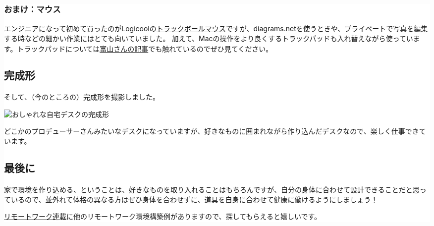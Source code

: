 ### おまけ：マウス

エンジニアになって初めて買ったのがLogicoolの[トラックボールマウス](https://www.amazon.co.jp/dp/B074Z71C2M)ですが、diagrams.netを使うときや、プライベートで写真を編集する時などの細かい作業にはとても向いていました。
加えて、Macの操作をより良くするトラックパッドも入れ替えながら使っています。トラックパッドについては[富山さんの記事](/articles/20210219/)でも触れているのでぜひ見てください。

## 完成形

そして、（今のところの）完成形を撮影しました。

<img src="/images/2021/20210513a/IMG_0854.JPG" alt="おしゃれな自宅デスクの完成形" width="1200" height="800" loading="lazy">

どこかのプロデューサーさんみたいなデスクになっていますが、好きなものに囲まれながら作り込んだデスクなので、楽しく仕事できています。

## 最後に

家で環境を作り込める、ということは、好きなものを取り入れることはもちろんですが、自分の身体に合わせて設計できることだと思っているので、並外れて体格の異なる方はぜひ身体を合わせずに、道具を自身に合わせて健康に働けるようにしましょう！

[リモートワーク連載](/articles/20210118/)に他のリモートワーク環境構築例がありますので、探してもらえると嬉しいです。
